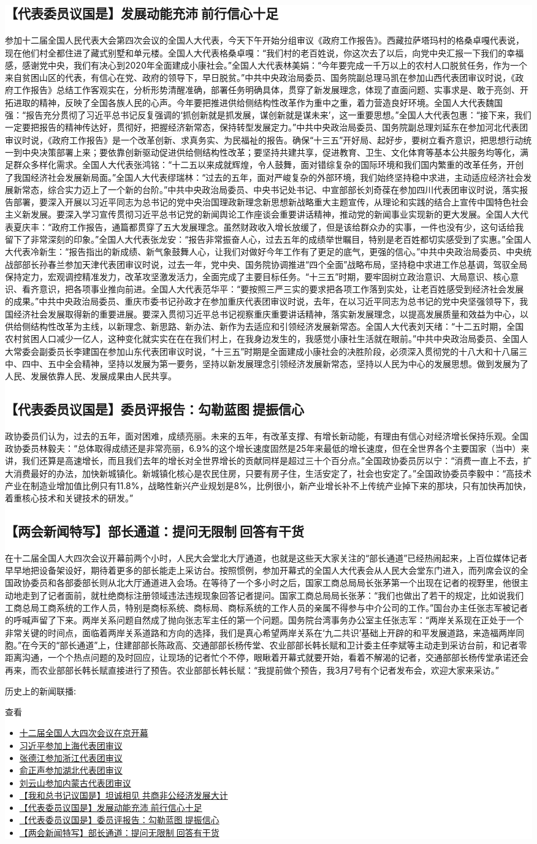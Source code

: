 
## 【代表委员议国是】发展动能充沛 前行信心十足


参加十二届全国人民代表大会第四次会议的全国人大代表，今天下午开始分组审议《政府工作报告》。西藏拉萨塔玛村的格桑卓嘎代表说，现在他们村全都住进了藏式别墅和单元楼。全国人大代表格桑卓嘎：“我们村的老百姓说，你这次去了以后，向党中央汇报一下我们的幸福感，感谢党中央，我们有决心到2020年全面建成小康社会。”全国人大代表林美娟：“今年要完成一千万以上的农村人口脱贫任务，作为一个来自贫困山区的代表，有信心在党、政府的领导下，早日脱贫。”中共中央政治局委员、国务院副总理马凯在参加山西代表团审议时说，《政府工作报告》总结工作客观实在，分析形势清醒准确，部署任务明确具体，贯穿了新发展理念，体现了直面问题、实事求是、敢于亮剑、开拓进取的精神，反映了全国各族人民的心声。今年要把推进供给侧结构性改革作为重中之重，着力营造良好环境。全国人大代表魏国强：“报告充分贯彻了习近平总书记反复强调的‘抓创新就是抓发展，谋创新就是谋未来’，这一重要思想。”全国人大代表包惠：“接下来，我们一定要把报告的精神传达好，贯彻好，把握经济新常态，保持转型发展定力。”中共中央政治局委员、国务院副总理刘延东在参加河北代表团审议时说，《政府工作报告》是一个改革创新、求真务实、为民福祉的报告。确保“十三五”开好局、起好步，要树立看齐意识，把思想行动统一到中央决策部署上来；要依靠创新驱动促进供给侧结构性改革；要坚持共建共享，促进教育、卫生、文化体育等基本公共服务均等化，满足群众多样化需求。全国人大代表张鸿铭：“十二五以来成就辉煌，令人鼓舞，面对错综复杂的国际环境和我们国内繁重的改革任务，开创了我国经济社会发展新局面。”全国人大代表缪瑞林：“过去的五年，面对严峻复杂的外部环境，我们始终坚持稳中求进，主动适应经济社会发展新常态，综合实力迈上了一个新的台阶。”中共中央政治局委员、中央书记处书记、中宣部部长刘奇葆在参加四川代表团审议时说，落实报告部署，要深入开展以习近平同志为总书记的党中央治国理政新理念新思想新战略重大主题宣传，从理论和实践的结合上宣传中国特色社会主义新发展。要深入学习宣传贯彻习近平总书记党的新闻舆论工作座谈会重要讲话精神，推动党的新闻事业实现新的更大发展。全国人大代表夏庆丰：“政府工作报告，通篇都贯穿了五大发展理念。虽然财政收入增长放缓了，但是该给群众办的实事，一件也没有少，这句话给我留下了非常深刻的印象。”全国人大代表张龙安：“报告非常振奋人心，过去五年的成绩举世瞩目，特别是老百姓都切实感受到了实惠。”全国人大代表冷新生：“报告指出的新成绩、新气象鼓舞人心，让我们对做好今年工作有了更足的底气，更强的信心。”中共中央政治局委员、中央统战部部长孙春兰参加天津代表团审议时说，过去一年，党中央、国务院协调推进“四个全面”战略布局，坚持稳中求进工作总基调，驾驭全局保持定力，宏观调控精准发力，改革攻坚激发活力，全面完成了主要目标任务。“十三五”时期，要牢固树立政治意识、大局意识、核心意识、看齐意识，把各项事业推向前进。全国人大代表范华平：“要按照三严三实的要求把各项工作落到实处，让老百姓感受到经济社会发展的成果。”中共中央政治局委员、重庆市委书记孙政才在参加重庆代表团审议时说，去年，在以习近平同志为总书记的党中央坚强领导下，我国经济社会发展取得新的重要进展。要深入贯彻习近平总书记视察重庆重要讲话精神，落实新发展理念，以提高发展质量和效益为中心，以供给侧结构性改革为主线，以新理念、新思路、新办法、新作为去适应和引领经济发展新常态。全国人大代表刘天绪：“十二五时期，全国农村贫困人口减少一亿人，这种变化就实实在在在我们村上，在我身边发生的，我感觉小康社生活就在眼前。”中共中央政治局委员、全国人大常委会副委员长李建国在参加山东代表团审议时说，“十三五”时期是全面建成小康社会的决胜阶段，必须深入贯彻党的十八大和十八届三中、四中、五中全会精神，坚持以发展为第一要务，坚持以新发展理念引领经济发展新常态，坚持以人民为中心的发展思想。做到发展为了人民、发展依靠人民、发展成果由人民共享。


## 【代表委员议国是】委员评报告：勾勒蓝图 提振信心


政协委员们认为，过去的五年，面对困难，成绩亮丽。未来的五年，有改革支撑、有增长新动能，有理由有信心对经济增长保持乐观。全国政协委员林毅夫：“总体取得成绩还是非常亮丽，6.9%的这个增长速度固然是25年来最低的增长速度，但在全世界各个主要国家（当中）来讲，我们还算是高速增长，而且我们去年的增长对全世界增长的贡献同样是超过三十个百分点。”全国政协委员厉以宁：“消费一直上不去，扩大消费最好的办法，加快新城镇化。新城镇化核心是农民住房，只要有房子住，生活安定了，社会也安定了。”全国政协委员李毅中：“高技术产业在制造业增加值比例只有11.8%，战略性新兴产业规划是8%，比例很小，新产业增长补不上传统产业掉下来的那块，只有加快再加快，着重核心技术和关键技术的研发。”


## 【两会新闻特写】部长通道：提问无限制 回答有干货


在十二届全国人大四次会议开幕前两个小时，人民大会堂北大厅通道，也就是这些天大家关注的“部长通道”已经热闹起来，上百位媒体记者早早地把设备架设好，期待着更多的部长能走上采访台。按照惯例，参加开幕式的全国人大代表会从人民大会堂东门进入，而列席会议的全国政协委员和各部委部长则从北大厅通道进入会场。在等待了一个多小时之后，国家工商总局局长张茅第一个出现在记者的视野里，他很主动地走到了记者面前，就杜绝商标注册领域违法违规现象回答记者提问。国家工商总局局长张茅：“我们也做出了若干的规定，比如说我们工商总局工商系统的工作人员，特别是商标系统、商标局、商标系统的工作人员的亲属不得参与中介公司的工作。”国台办主任张志军被记者的呼喊声留了下来。两岸关系问题自然成了抛向张志军主任的第一个问题。国务院台湾事务办公室主任张志军：“两岸关系现在正处于一个非常关键的时间点，面临着两岸关系道路和方向的选择，我们是真心希望两岸关系在‘九二共识’基础上开辟的和平发展道路，来造福两岸同胞。”在今天的“部长通道”上，住建部部长陈政高、交通部部长杨传堂、农业部部长韩长赋和卫计委主任李斌等主动走到采访台前，和记者零距离沟通，一个个热点问题的及时回应，让现场的记者忙个不停，眼瞅着开幕式就要开始，看着不解渴的记者，交通部部长杨传堂承诺还会再来，而农业部部长韩长赋直接进行了预告。农业部部长韩长赋：“我提前做个预告，我3月7号有个记者发布会，欢迎大家来采访。”






历史上的新闻联播:

 查看
 

* [十二届全国人大四次会议在京开幕](#十二届全国人大四次会议在京开幕)
* [习近平参加上海代表团审议](#习近平参加上海代表团审议)
* [张德江参加浙江代表团审议](#张德江参加浙江代表团审议)
* [俞正声参加湖北代表团审议](#俞正声参加湖北代表团审议)
* [刘云山参加内蒙古代表团审议](#刘云山参加内蒙古代表团审议)
* [【我和总书记议国是】坦诚相见 共商非公经济发展大计](#【我和总书记议国是】坦诚相见-共商非公经济发展大计)
* [【代表委员议国是】发展动能充沛 前行信心十足](#【代表委员议国是】发展动能充沛-前行信心十足)
* [【代表委员议国是】委员评报告：勾勒蓝图 提振信心](#【代表委员议国是】委员评报告：勾勒蓝图-提振信心)
* [【两会新闻特写】部长通道：提问无限制 回答有干货](#【两会新闻特写】部长通道：提问无限制-回答有干货)
